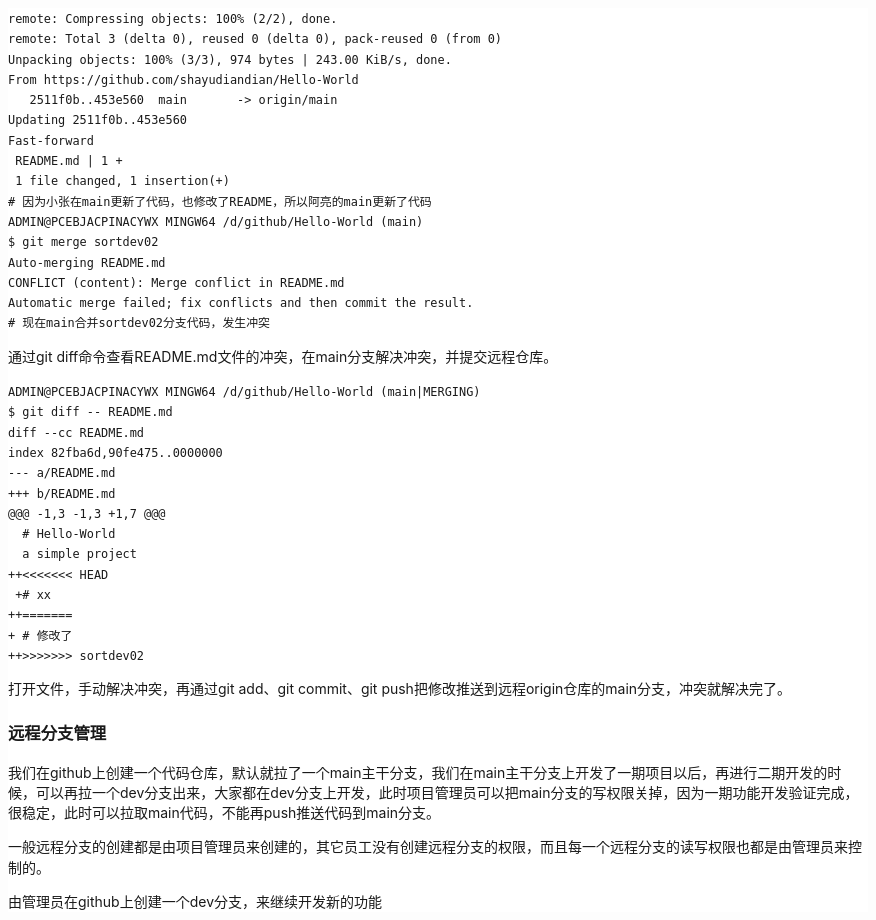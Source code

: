 ```shell
remote: Compressing objects: 100% (2/2), done.
remote: Total 3 (delta 0), reused 0 (delta 0), pack-reused 0 (from 0)
Unpacking objects: 100% (3/3), 974 bytes | 243.00 KiB/s, done.
From https://github.com/shayudiandian/Hello-World
   2511f0b..453e560  main       -> origin/main
Updating 2511f0b..453e560
Fast-forward
 README.md | 1 +
 1 file changed, 1 insertion(+)
# 因为小张在main更新了代码，也修改了README，所以阿亮的main更新了代码
ADMIN@PCEBJACPINACYWX MINGW64 /d/github/Hello-World (main)
$ git merge sortdev02
Auto-merging README.md
CONFLICT (content): Merge conflict in README.md
Automatic merge failed; fix conflicts and then commit the result.
# 现在main合并sortdev02分支代码，发生冲突
```

通过git diff命令查看README.md文件的冲突，在main分支解决冲突，并提交远程仓库。

```shell
ADMIN@PCEBJACPINACYWX MINGW64 /d/github/Hello-World (main|MERGING)
$ git diff -- README.md
diff --cc README.md
index 82fba6d,90fe475..0000000
--- a/README.md
+++ b/README.md
@@@ -1,3 -1,3 +1,7 @@@
  # Hello-World
  a simple project
++<<<<<<< HEAD
 +# xx
++=======
+ # 修改了
++>>>>>>> sortdev02
```

打开文件，手动解决冲突，再通过git add、git commit、git push把修改推送到远程origin仓库的main分支，冲突就解决完了。





### 远程分支管理

我们在github上创建一个代码仓库，默认就拉了一个main主干分支，我们在main主干分支上开发了一期项目以后，再进行二期开发的时候，可以再拉一个dev分支出来，大家都在dev分支上开发，此时项目管理员可以把main分支的写权限关掉，因为一期功能开发验证完成，很稳定，此时可以拉取main代码，不能再push推送代码到main分支。

一般远程分支的创建都是由项目管理员来创建的，其它员工没有创建远程分支的权限，而且每一个远程分支的读写权限也都是由管理员来控制的。

由管理员在github上创建一个dev分支，来继续开发新的功能
